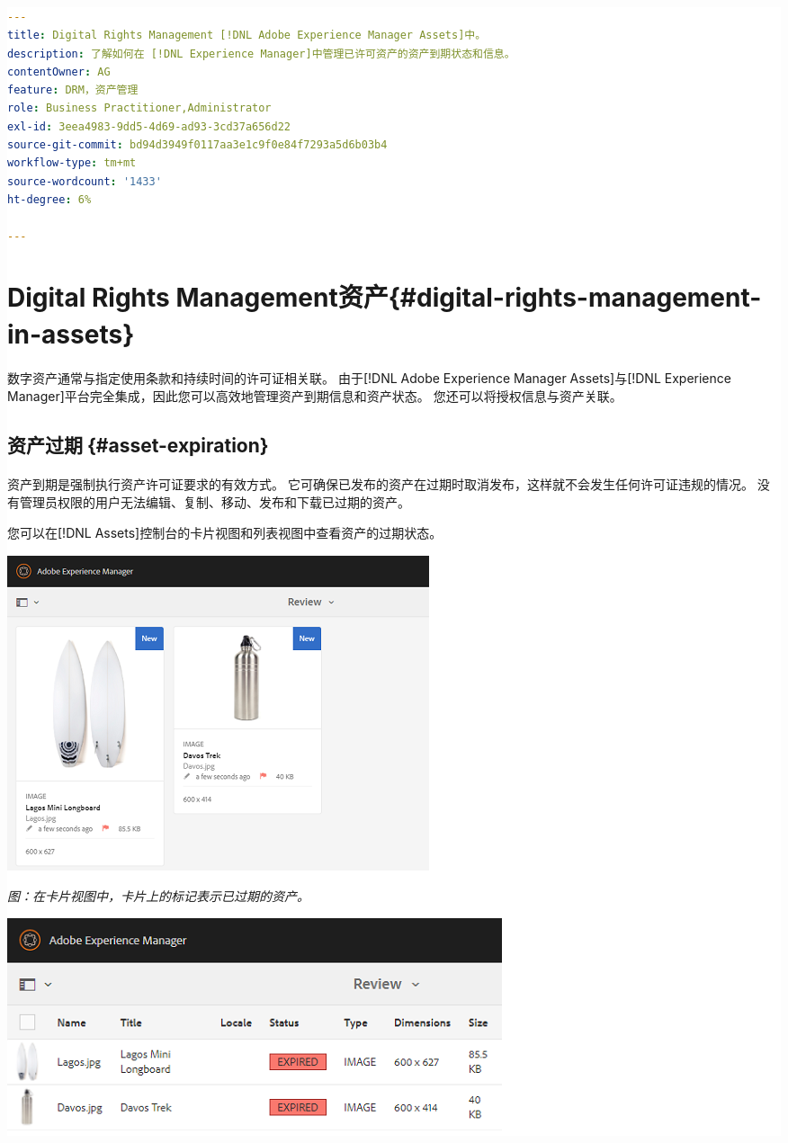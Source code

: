 ```yaml
---
title: Digital Rights Management [!DNL Adobe Experience Manager Assets]中。
description: 了解如何在 [!DNL Experience Manager]中管理已许可资产的资产到期状态和信息。
contentOwner: AG
feature: DRM，资产管理
role: Business Practitioner,Administrator
exl-id: 3eea4983-9dd5-4d69-ad93-3cd37a656d22
source-git-commit: bd94d3949f0117aa3e1c9f0e84f7293a5d6b03b4
workflow-type: tm+mt
source-wordcount: '1433'
ht-degree: 6%

---
```


# Digital Rights Management资产{#digital-rights-management-in-assets}

数字资产通常与指定使用条款和持续时间的许可证相关联。 由于[!DNL Adobe Experience Manager Assets]与[!DNL Experience Manager]平台完全集成，因此您可以高效地管理资产到期信息和资产状态。 您还可以将授权信息与资产关联。

## 资产过期 {#asset-expiration}

资产到期是强制执行资产许可证要求的有效方式。 它可确保已发布的资产在过期时取消发布，这样就不会发生任何许可证违规的情况。 没有管理员权限的用户无法编辑、复制、移动、发布和下载已过期的资产。

您可以在[!DNL Assets]控制台的卡片视图和列表视图中查看资产的过期状态。

![expired_flag_card](assets/expired_flag_card.png)

*图：在卡片视图中，卡片上的标记表示已过期的资产。*

![expired_flag_list](assets/expired_flag_list.png)
